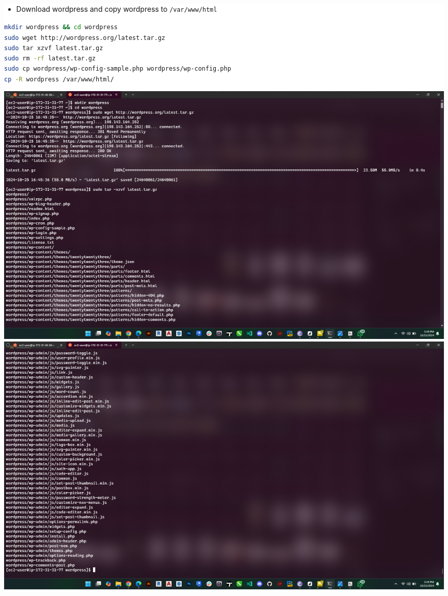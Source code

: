 - Download wordpress and copy wordpress to `/var/www/html`

```bash
mkdir wordpress && cd wordpress
sudo wget http://wordpress.org/latest.tar.gz
sudo tar xzvf latest.tar.gz
sudo rm -rf latest.tar.gz
sudo cp wordpress/wp-config-sample.php wordpress/wp-config.php
cp -R wordpress /var/www/html/
```

![Screenshot 538](<img/Screenshot (538).png>)
![Screenshot 539](<img/Screenshot (539).png>)